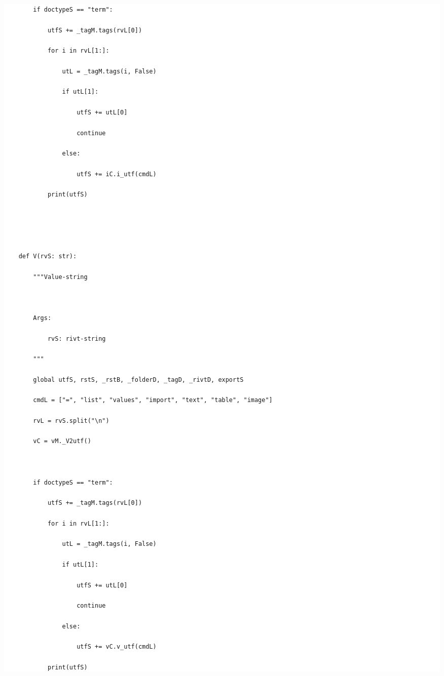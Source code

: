         

            if doctypeS == "term":

                utfS += _tagM.tags(rvL[0])

                for i in rvL[1:]:

                    utL = _tagM.tags(i, False)

                    if utL[1]:

                        utfS += utL[0]

                        continue

                    else:

                        utfS += iC.i_utf(cmdL)

                print(utfS)

        

        

        def V(rvS: str):

            """Value-string

        

            Args:

                rvS: rivt-string

            """

            global utfS, rstS, _rstB, _folderD, _tagD, _rivtD, exportS

            cmdL = ["=", "list", "values", "import", "text", "table", "image"]

            rvL = rvS.split("\n")

            vC = vM._V2utf()

        

            if doctypeS == "term":

                utfS += _tagM.tags(rvL[0])

                for i in rvL[1:]:

                    utL = _tagM.tags(i, False)

                    if utL[1]:

                        utfS += utL[0]

                        continue

                    else:

                        utfS += vC.v_utf(cmdL)

                print(utfS)

        